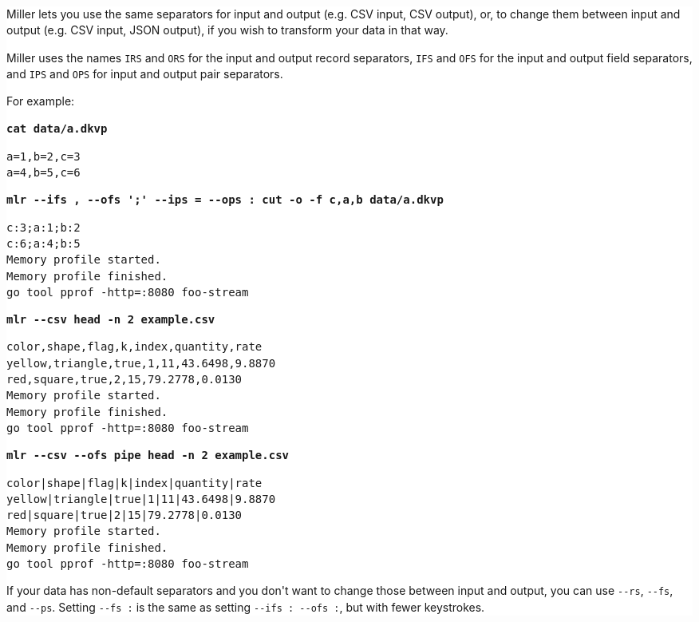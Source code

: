 Miller lets you use the same separators for input and output (e.g. CSV input,
CSV output), or, to change them between input and output (e.g. CSV input, JSON
output), if you wish to transform your data in that way.

Miller uses the names `IRS` and `ORS` for the input and output record
separators, `IFS` and `OFS` for the input and output field separators, and
`IPS` and `OPS` for input and output pair separators.

For example:

<pre class="pre-highlight-in-pair">
<b>cat data/a.dkvp</b>
</pre>
<pre class="pre-non-highlight-in-pair">
a=1,b=2,c=3
a=4,b=5,c=6
</pre>

<pre class="pre-highlight-in-pair">
<b>mlr --ifs , --ofs ';' --ips = --ops : cut -o -f c,a,b data/a.dkvp</b>
</pre>
<pre class="pre-non-highlight-in-pair">
c:3;a:1;b:2
c:6;a:4;b:5
Memory profile started.
Memory profile finished.
go tool pprof -http=:8080 foo-stream
</pre>

<pre class="pre-highlight-in-pair">
<b>mlr --csv head -n 2 example.csv</b>
</pre>
<pre class="pre-non-highlight-in-pair">
color,shape,flag,k,index,quantity,rate
yellow,triangle,true,1,11,43.6498,9.8870
red,square,true,2,15,79.2778,0.0130
Memory profile started.
Memory profile finished.
go tool pprof -http=:8080 foo-stream
</pre>

<pre class="pre-highlight-in-pair">
<b>mlr --csv --ofs pipe head -n 2 example.csv</b>
</pre>
<pre class="pre-non-highlight-in-pair">
color|shape|flag|k|index|quantity|rate
yellow|triangle|true|1|11|43.6498|9.8870
red|square|true|2|15|79.2778|0.0130
Memory profile started.
Memory profile finished.
go tool pprof -http=:8080 foo-stream
</pre>

If your data has non-default separators and you don't want to change those
between input and output, you can use `--rs`, `--fs`, and `--ps`. Setting `--fs
:` is the same as setting `--ifs : --ofs :`, but with fewer keystrokes.
